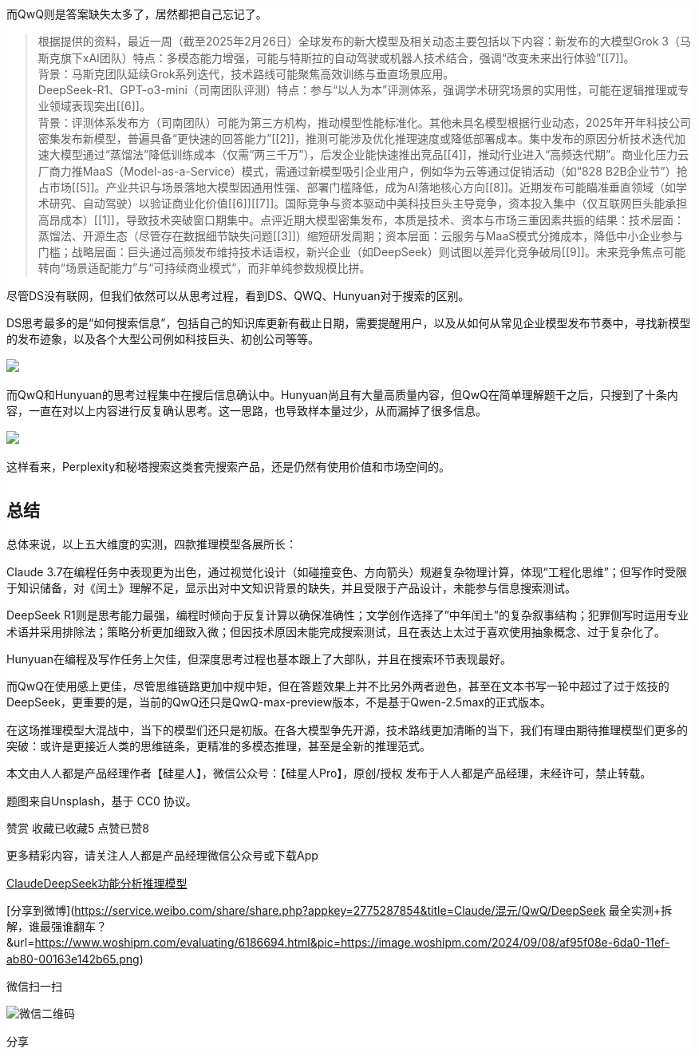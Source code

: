 而QwQ则是答案缺失太多了，居然都把自己忘记了。

> 根据提供的资料，最近一周（截至2025年2月26日）全球发布的新大模型及相关动态主要包括以下内容：新发布的大模型Grok 3（马斯克旗下xAI团队）特点：多模态能力增强，可能与特斯拉的自动驾驶或机器人技术结合，强调“改变未来出行体验”\[\[7\]\]。  
> 背景：马斯克团队延续Grok系列迭代，技术路线可能聚焦高效训练与垂直场景应用。  
> DeepSeek-R1、GPT-o3-mini（司南团队评测）特点：参与“以人为本”评测体系，强调学术研究场景的实用性，可能在逻辑推理或专业领域表现突出\[\[6\]\]。  
> 背景：评测体系发布方（司南团队）可能为第三方机构，推动模型性能标准化。其他未具名模型根据行业动态，2025年开年科技公司密集发布新模型，普遍具备“更快速的回答能力”\[\[2\]\]，推测可能涉及优化推理速度或降低部署成本。集中发布的原因分析技术迭代加速大模型通过“蒸馏法”降低训练成本（仅需“两三千万”），后发企业能快速推出竞品\[\[4\]\]，推动行业进入“高频迭代期”。商业化压力云厂商力推MaaS（Model-as-a-Service）模式，需通过新模型吸引企业用户，例如华为云等通过促销活动（如“828 B2B企业节”）抢占市场\[\[5\]\]。产业共识与场景落地大模型因通用性强、部署门槛降低，成为AI落地核心方向\[\[8\]\]。近期发布可能瞄准垂直领域（如学术研究、自动驾驶）以验证商业化价值\[\[6\]\]\[\[7\]\]。国际竞争与资本驱动中美科技巨头主导竞争，资本投入集中（仅互联网巨头能承担高昂成本）\[\[1\]\]，导致技术突破窗口期集中。点评近期大模型密集发布，本质是技术、资本与市场三重因素共振的结果：技术层面：蒸馏法、开源生态（尽管存在数据细节缺失问题\[\[3\]\]）缩短研发周期；资本层面：云服务与MaaS模式分摊成本，降低中小企业参与门槛；战略层面：巨头通过高频发布维持技术话语权，新兴企业（如DeepSeek）则试图以差异化竞争破局\[\[9\]\]。未来竞争焦点可能转向“场景适配能力”与“可持续商业模式”，而非单纯参数规模比拼。

尽管DS没有联网，但我们依然可以从思考过程，看到DS、QWQ、Hunyuan对于搜索的区别。

DS思考最多的是“如何搜索信息”，包括自己的知识库更新有截止日期，需要提醒用户，以及从如何从常见企业模型发布节奏中，寻找新模型的发布迹象，以及各个大型公司例如科技巨头、初创公司等等。

![](https://image.woshipm.com/2025/03/01/f43f6266-f661-11ef-a108-00163e09d72f.png)

而QwQ和Hunyuan的思考过程集中在搜后信息确认中。Hunyuan尚且有大量高质量内容，但QwQ在简单理解题干之后，只搜到了十条内容，一直在对以上内容进行反复确认思考。这一思路，也导致样本量过少，从而漏掉了很多信息。

![](https://image.woshipm.com/2025/03/01/f5290b50-f661-11ef-a108-00163e09d72f.png)

这样看来，Perplexity和秘塔搜索这类套壳搜索产品，还是仍然有使用价值和市场空间的。

## 总结

总体来说，以上五大维度的实测，四款推理模型各展所长：

Claude 3.7在编程任务中表现更为出色，通过视觉化设计（如碰撞变色、方向箭头）规避复杂物理计算，体现“工程化思维”；但写作时受限于知识储备，对《闰土》理解不足，显示出对中文知识背景的缺失，并且受限于产品设计，未能参与信息搜索测试。

DeepSeek R1则是思考能力最强，编程时倾向于反复计算以确保准确性；文学创作选择了”中年闰土”的复杂叙事结构；犯罪侧写时运用专业术语并采用排除法；策略分析更加细致入微；但因技术原因未能完成搜索测试，且在表达上太过于喜欢使用抽象概念、过于复杂化了。

Hunyuan在编程及写作任务上欠佳，但深度思考过程也基本跟上了大部队，并且在搜索环节表现最好。

而QwQ在使用感上更佳，尽管思维链路更加中规中矩，但在答题效果上并不比另外两者逊色，甚至在文本书写一轮中超过了过于炫技的DeepSeek，更重要的是，当前的QwQ还只是QwQ-max-preview版本，不是基于Qwen-2.5max的正式版本。

在这场推理模型大混战中，当下的模型们还只是初版。在各大模型争先开源，技术路线更加清晰的当下，我们有理由期待推理模型们更多的突破：或许是更接近人类的思维链条，更精准的多模态推理，甚至是全新的推理范式。

本文由人人都是产品经理作者【硅星人】，微信公众号：【硅星人Pro】，原创/授权 发布于人人都是产品经理，未经许可，禁止转载。

题图来自Unsplash，基于 CC0 协议。

赞赏 收藏已收藏5 点赞已赞8

更多精彩内容，请关注人人都是产品经理微信公众号或下载App

[Claude](https://www.woshipm.com/tag/claude)[DeepSeek](https://www.woshipm.com/tag/deepseek)[功能分析](https://www.woshipm.com/tag/%e5%8a%9f%e8%83%bd%e5%88%86%e6%9e%90)[推理模型](https://www.woshipm.com/tag/%e6%8e%a8%e7%90%86%e6%a8%a1%e5%9e%8b)

[分享到微博](https://service.weibo.com/share/share.php?appkey=2775287854&title=Claude/混元/QwQ/DeepSeek 最全实测+拆解，谁最强谁翻车？&url=https://www.woshipm.com/evaluating/6186694.html&pic=https://image.woshipm.com/2024/09/08/af95f08e-6da0-11ef-ab80-00163e142b65.png)

微信扫一扫

![微信二维码](https://api.pwmqr.com/qrcode/create/?url=https://www.woshipm.com/evaluating/6186694.html)

分享